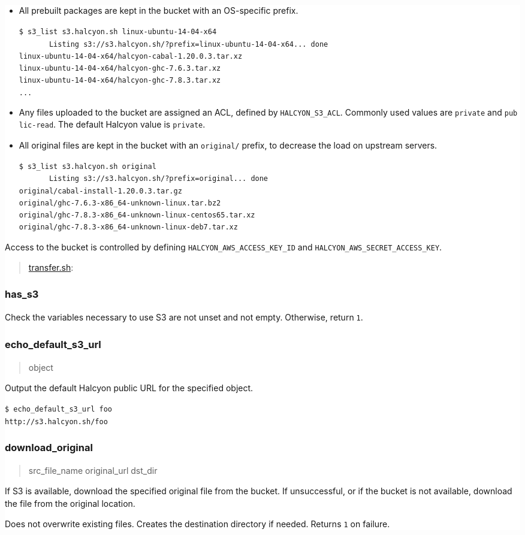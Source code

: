 - All prebuilt packages are kept in the bucket with an OS-specific prefix.

    ```
    $ s3_list s3.halcyon.sh linux-ubuntu-14-04-x64
           Listing s3://s3.halcyon.sh/?prefix=linux-ubuntu-14-04-x64... done
    linux-ubuntu-14-04-x64/halcyon-cabal-1.20.0.3.tar.xz
    linux-ubuntu-14-04-x64/halcyon-ghc-7.6.3.tar.xz
    linux-ubuntu-14-04-x64/halcyon-ghc-7.8.3.tar.xz
    ...
    ```

- Any files uploaded to the bucket are assigned an ACL, defined by `HALCYON_S3_ACL`.  Commonly used values are `private` and `public-read`.  The default Halcyon value is `private`.

- All original files are kept in the bucket with an `original/` prefix, to decrease the load on upstream servers.

    ```
    $ s3_list s3.halcyon.sh original
           Listing s3://s3.halcyon.sh/?prefix=original... done
    original/cabal-install-1.20.0.3.tar.gz
    original/ghc-7.6.3-x86_64-unknown-linux.tar.bz2
    original/ghc-7.8.3-x86_64-unknown-linux-centos65.tar.xz
    original/ghc-7.8.3-x86_64-unknown-linux-deb7.tar.xz
    ```

Access to the bucket is controlled by defining `HALCYON_AWS_ACCESS_KEY_ID` and `HALCYON_AWS_SECRET_ACCESS_KEY`.


> [transfer.sh](https://github.com/mietek/halcyon/blob/master/src/transfer.sh):

### has_s3
>

Check the variables necessary to use S3 are not unset and not empty.  Otherwise, return `1`.


### echo_default_s3_url
> object

Output the default Halcyon public URL for the specified object.

```
$ echo_default_s3_url foo
http://s3.halcyon.sh/foo
```


### download_original
> src_file_name original_url dst_dir

If S3 is available, download the specified original file from the bucket.  If unsuccessful, or if the bucket is not available, download the file from the original location.

Does not overwrite existing files.  Creates the destination directory if needed.  Returns `1` on failure.

